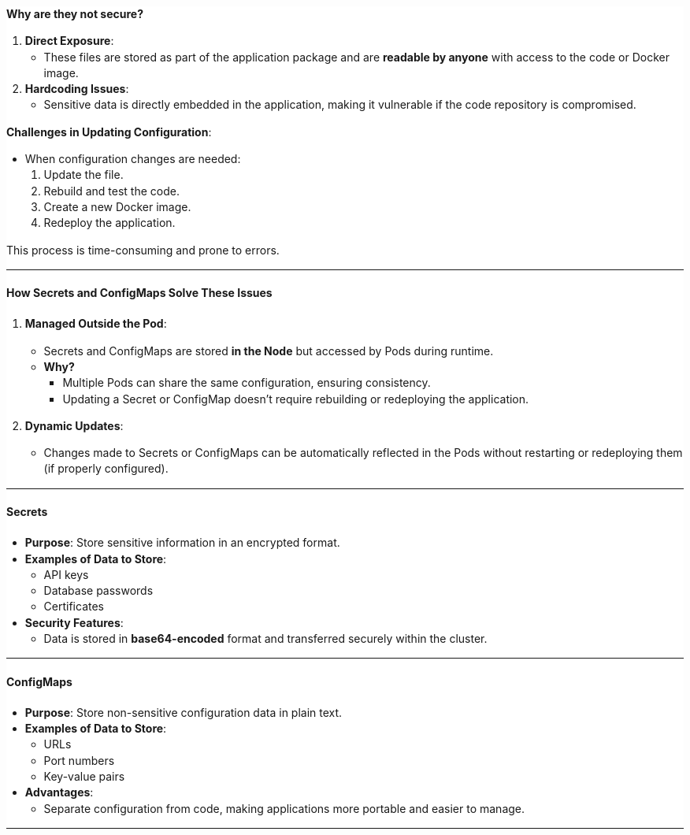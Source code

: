 **Why are they not secure?**  
1. **Direct Exposure**:  
   - These files are stored as part of the application package and are **readable by anyone** with access to the code or Docker image.  
2. **Hardcoding Issues**:  
   - Sensitive data is directly embedded in the application, making it vulnerable if the code repository is compromised.  

**Challenges in Updating Configuration**:  
- When configuration changes are needed:  
  1. Update the file.  
  2. Rebuild and test the code.  
  3. Create a new Docker image.  
  4. Redeploy the application.  

This process is time-consuming and prone to errors.  

---

#### **How Secrets and ConfigMaps Solve These Issues**  

1. **Managed Outside the Pod**:  
   - Secrets and ConfigMaps are stored **in the Node** but accessed by Pods during runtime.  
   - **Why?**  
     - Multiple Pods can share the same configuration, ensuring consistency.  
     - Updating a Secret or ConfigMap doesn’t require rebuilding or redeploying the application.  

2. **Dynamic Updates**:  
   - Changes made to Secrets or ConfigMaps can be automatically reflected in the Pods without restarting or redeploying them (if properly configured).  

---

#### **Secrets**  
- **Purpose**: Store sensitive information in an encrypted format.  
- **Examples of Data to Store**:  
  - API keys  
  - Database passwords  
  - Certificates  
- **Security Features**:  
  - Data is stored in **base64-encoded** format and transferred securely within the cluster.  

---

#### **ConfigMaps**  
- **Purpose**: Store non-sensitive configuration data in plain text.  
- **Examples of Data to Store**:  
  - URLs  
  - Port numbers  
  - Key-value pairs  
- **Advantages**:  
  - Separate configuration from code, making applications more portable and easier to manage.  

---
